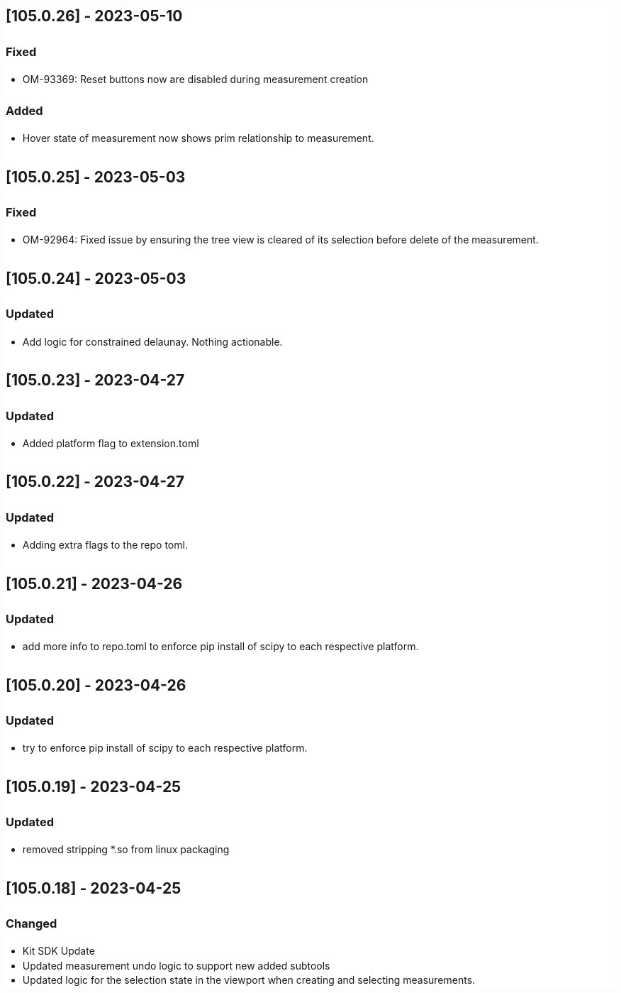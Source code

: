 ## [105.0.26] - 2023-05-10
### Fixed
- OM-93369: Reset buttons now are disabled during measurement creation
### Added
- Hover state of measurement now shows prim relationship to measurement.



## [105.0.25] - 2023-05-03
### Fixed
- OM-92964: Fixed issue by ensuring the tree view is cleared of its selection before delete of the measurement.

## [105.0.24] - 2023-05-03
### Updated
- Add logic for constrained delaunay. Nothing actionable.

## [105.0.23] - 2023-04-27
### Updated
- Added platform flag to extension.toml

## [105.0.22] - 2023-04-27
### Updated
- Adding extra flags to the repo toml.
## [105.0.21] - 2023-04-26
### Updated
- add more info to repo.toml to enforce pip install of scipy to each respective platform.

## [105.0.20] - 2023-04-26
### Updated
- try to enforce pip install of scipy to each respective platform.

## [105.0.19] - 2023-04-25
### Updated
- removed stripping *.so from linux packaging

## [105.0.18] - 2023-04-25
### Changed
- Kit SDK Update
- Updated measurement undo logic to support new added subtools
- Updated logic for the selection state in the viewport when creating and selecting measurements.
